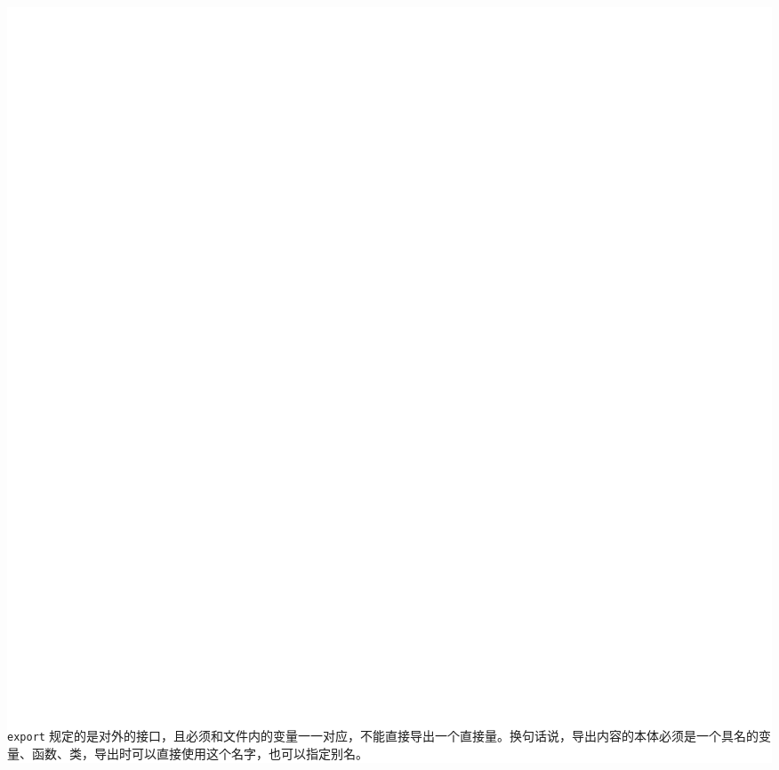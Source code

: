 ![](../images/blog/es6-daily/module-export.svg)

`export` 规定的是对外的接口，且必须和文件内的变量一一对应，不能直接导出一个直接量。换句话说，导出内容的本体必须是一个具名的变量、函数、类，导出时可以直接使用这个名字，也可以指定别名。
